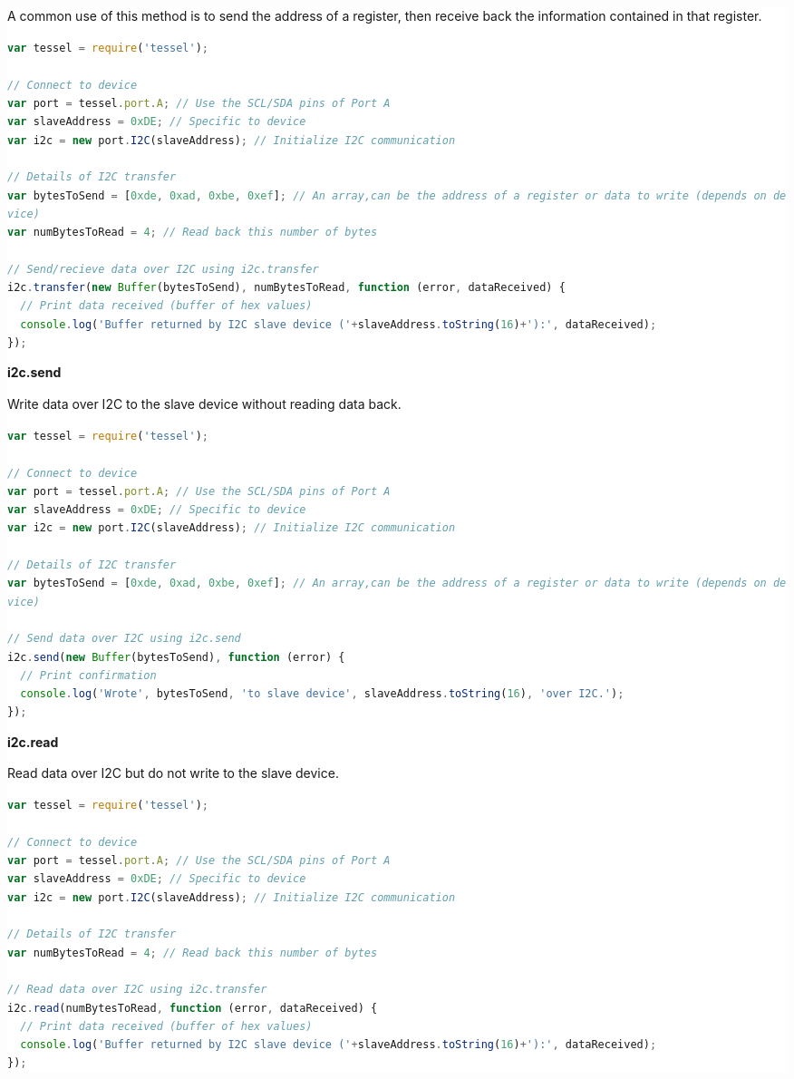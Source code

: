 A common use of this method is to send the address of a register, then receive back the information contained in that register.

```js
var tessel = require('tessel');

// Connect to device
var port = tessel.port.A; // Use the SCL/SDA pins of Port A
var slaveAddress = 0xDE; // Specific to device
var i2c = new port.I2C(slaveAddress); // Initialize I2C communication

// Details of I2C transfer
var bytesToSend = [0xde, 0xad, 0xbe, 0xef]; // An array,can be the address of a register or data to write (depends on device)
var numBytesToRead = 4; // Read back this number of bytes

// Send/recieve data over I2C using i2c.transfer
i2c.transfer(new Buffer(bytesToSend), numBytesToRead, function (error, dataReceived) {
  // Print data received (buffer of hex values)
  console.log('Buffer returned by I2C slave device ('+slaveAddress.toString(16)+'):', dataReceived);
});
```

**i2c.send**

Write data over I2C to the slave device without reading data back.

```js
var tessel = require('tessel');

// Connect to device
var port = tessel.port.A; // Use the SCL/SDA pins of Port A
var slaveAddress = 0xDE; // Specific to device
var i2c = new port.I2C(slaveAddress); // Initialize I2C communication

// Details of I2C transfer
var bytesToSend = [0xde, 0xad, 0xbe, 0xef]; // An array,can be the address of a register or data to write (depends on device)

// Send data over I2C using i2c.send
i2c.send(new Buffer(bytesToSend), function (error) {
  // Print confirmation
  console.log('Wrote', bytesToSend, 'to slave device', slaveAddress.toString(16), 'over I2C.');
});
```

**i2c.read**

Read data over I2C but do not write to the slave device.

```js
var tessel = require('tessel');

// Connect to device
var port = tessel.port.A; // Use the SCL/SDA pins of Port A
var slaveAddress = 0xDE; // Specific to device
var i2c = new port.I2C(slaveAddress); // Initialize I2C communication

// Details of I2C transfer
var numBytesToRead = 4; // Read back this number of bytes

// Read data over I2C using i2c.transfer
i2c.read(numBytesToRead, function (error, dataReceived) {
  // Print data received (buffer of hex values)
  console.log('Buffer returned by I2C slave device ('+slaveAddress.toString(16)+'):', dataReceived);
});
```